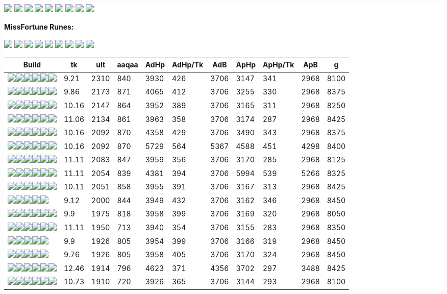 ![](/Styles/Resolve/VeteranAftershock/VeteranAftershock.png)
![](/Styles/Resolve/FontOfLife/FontOfLife.png)
![](/Styles/Resolve/Conditioning/Conditioning.png)
![](/Styles/Resolve/Revitalize/Revitalize.png)
![](/Styles/Inspiration/MagicalFootwear/MagicalFootwear.png)
![](/Styles/Inspiration/CosmicInsight/CosmicInsight.png)
![](/StatMods/StatModsCDRScalingIcon.png)
![](/StatMods/StatModsArmorIcon.png)
![](/StatMods/StatModsHealthScalingIcon.png)



**MissFortune Runes:**


![](/Styles/Precision/PressTheAttack/PressTheAttack.png)
![](/Styles/Precision/Overheal.png)
![](/Styles/Precision/LegendAlacrity/LegendAlacrity.png)
![](/Styles/Precision/CutDown/CutDown.png)
![](/Styles/Sorcery/AbsoluteFocus/AbsoluteFocus.png)
![](/Styles/Sorcery/GatheringStorm/GatheringStorm.png)
![](/StatMods/StatModsAttackSpeedIcon.png)
![](/StatMods/StatModsAdaptiveForceIcon.png)
![](/StatMods/StatModsArmorIcon.png)





 Build |tk|ult|aaqaa|AdHp|AdHp/Tk|AdB|ApHp|ApHp/Tk|ApB|g
-|-|-|-|-|-|-|-|-|-|-
![](/item/6691.png)![](/item/3036.png)![](/item/1001.png)![](/item/1053.png)![](/item/1055.png)![](/item/1036.png)|9.21|2310|840|3930|426|3706|3147|341|2968|8100
![](/item/3074.png)![](/item/3036.png)![](/item/1001.png)![](/item/1055.png)![](/item/1037.png)![](/item/1036.png)|9.86|2173|871|4065|412|3706|3255|330|2968|8375
![](/item/3036.png)![](/item/3179.png)![](/item/1001.png)![](/item/1053.png)![](/item/1055.png)![](/item/1038.png)|10.16|2147|864|3952|389|3706|3165|311|2968|8250
![](/item/3036.png)![](/item/3004.png)![](/item/1001.png)![](/item/1053.png)![](/item/1055.png)![](/item/1037.png)|11.06|2134|861|3963|358|3706|3174|287|2968|8425
![](/item/3036.png)![](/item/3072.png)![](/item/1001.png)![](/item/1055.png)![](/item/1037.png)![](/item/1036.png)|10.16|2092|870|4358|429|3706|3490|343|2968|8375
![](/item/3036.png)![](/item/6673.png)![](/item/1001.png)![](/item/1055.png)![](/item/1038.png)![](/item/1036.png)|10.16|2092|870|5729|564|5367|4588|451|4298|8400
![](/item/3036.png)![](/item/6695.png)![](/item/1001.png)![](/item/1053.png)![](/item/1055.png)![](/item/1037.png)|11.11|2083|847|3959|356|3706|3170|285|2968|8125
![](/item/3036.png)![](/item/3156.png)![](/item/1001.png)![](/item/1053.png)![](/item/1055.png)![](/item/1037.png)|11.11|2054|839|4381|394|3706|5994|539|5266|8325
![](/item/3036.png)![](/item/3508.png)![](/item/1001.png)![](/item/1053.png)![](/item/1055.png)![](/item/1037.png)|10.11|2051|858|3955|391|3706|3167|313|2968|8425
![](/item/3036.png)![](/item/6676.png)![](/item/1053.png)![](/item/1055.png)![](/item/3006.png)|9.12|2000|844|3949|432|3706|3162|346|2968|8450
![](/item/3036.png)![](/item/3006.png)![](/item/1053.png)![](/item/1055.png)![](/item/1038.png)![](/item/1038.png)|9.9|1975|818|3958|399|3706|3169|320|2968|8050
![](/item/6691.png)![](/item/3179.png)![](/item/1001.png)![](/item/1053.png)![](/item/1055.png)![](/item/1038.png)|11.11|1950|713|3940|354|3706|3155|283|2968|8350
![](/item/3036.png)![](/item/6693.png)![](/item/1053.png)![](/item/1055.png)![](/item/3006.png)|9.9|1926|805|3954|399|3706|3166|319|2968|8450
![](/item/3036.png)![](/item/6696.png)![](/item/1053.png)![](/item/1055.png)![](/item/3006.png)|9.76|1926|805|3958|405|3706|3170|324|2968|8450
![](/item/3036.png)![](/item/3814.png)![](/item/1001.png)![](/item/1053.png)![](/item/1055.png)![](/item/1037.png)|12.46|1914|796|4623|371|4356|3702|297|3488|8425
![](/item/6691.png)![](/item/6676.png)![](/item/1001.png)![](/item/1053.png)![](/item/1055.png)![](/item/1036.png)|10.73|1910|720|3926|365|3706|3144|293|2968|8100